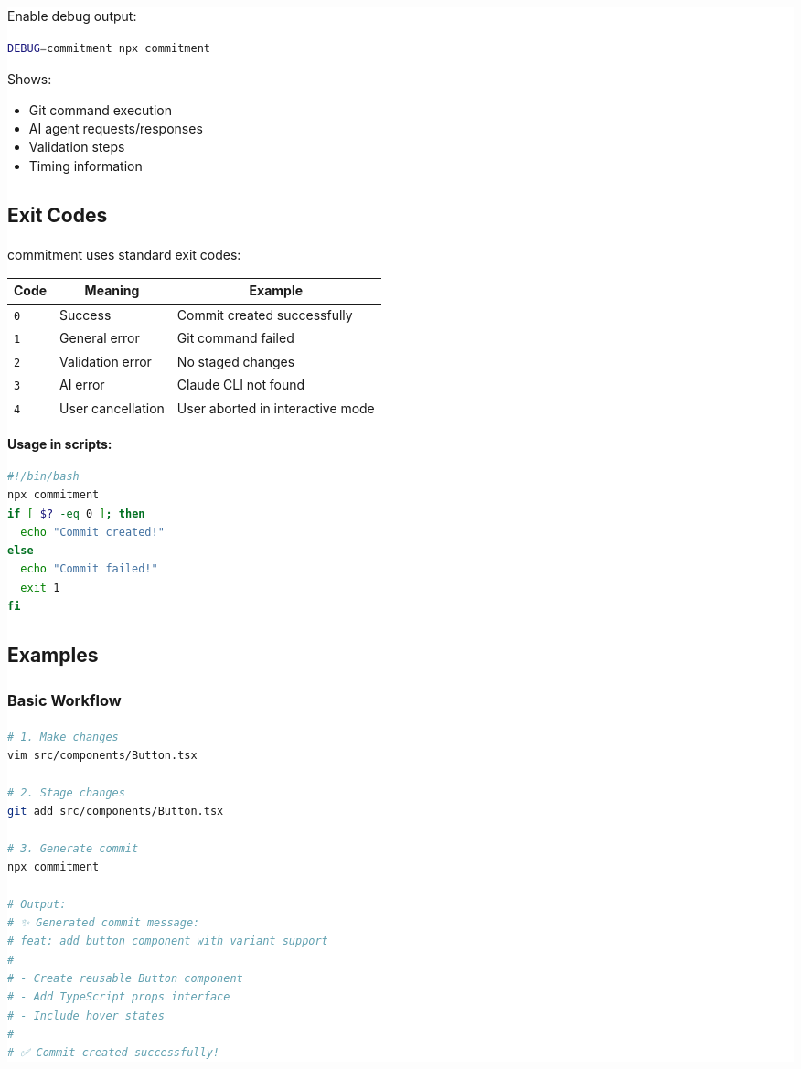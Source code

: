 Enable debug output:

```bash
DEBUG=commitment npx commitment
```

Shows:
- Git command execution
- AI agent requests/responses
- Validation steps
- Timing information

## Exit Codes

commitment uses standard exit codes:

| Code | Meaning | Example |
|------|---------|---------|
| `0` | Success | Commit created successfully |
| `1` | General error | Git command failed |
| `2` | Validation error | No staged changes |
| `3` | AI error | Claude CLI not found |
| `4` | User cancellation | User aborted in interactive mode |

**Usage in scripts:**

```bash
#!/bin/bash
npx commitment
if [ $? -eq 0 ]; then
  echo "Commit created!"
else
  echo "Commit failed!"
  exit 1
fi
```

## Examples

### Basic Workflow

```bash
# 1. Make changes
vim src/components/Button.tsx

# 2. Stage changes
git add src/components/Button.tsx

# 3. Generate commit
npx commitment

# Output:
# ✨ Generated commit message:
# feat: add button component with variant support
#
# - Create reusable Button component
# - Add TypeScript props interface
# - Include hover states
#
# ✅ Commit created successfully!
```
